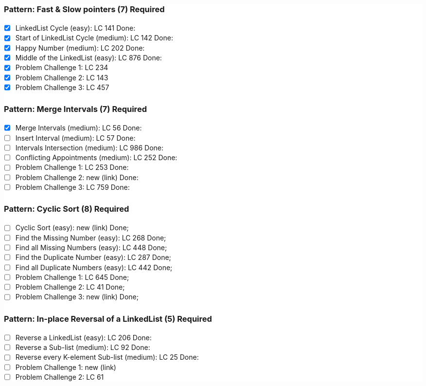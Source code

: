 ### Pattern: Fast & Slow pointers (7) Required
- [x] LinkedList Cycle (easy): LC 141
      Done: 
- [x] Start of LinkedList Cycle (medium): LC 142
      Done:
- [x] Happy Number (medium): LC 202
      Done:
- [x] Middle of the LinkedList (easy): LC 876
      Done:
- [x] Problem Challenge 1: LC 234
- [x] Problem Challenge 2: LC 143
- [x] Problem Challenge 3: LC 457

### Pattern: Merge Intervals (7) Required

- [x] Merge Intervals (medium): LC 56
      Done: 
- [ ] Insert Interval (medium): LC 57
      Done: 
- [ ] Intervals Intersection (medium): LC 986
      Done: 
- [ ] Conflicting Appointments (medium): LC 252
      Done: 
- [ ] Problem Challenge 1: LC 253
      Done:
- [ ] Problem Challenge 2: new (​link​)
      Done:
- [ ] Problem Challenge 3: LC 759
      Done:

### Pattern: Cyclic Sort (8) Required
- [ ] Cyclic Sort (easy): new (​link​)
      Done; 
- [ ] Find the Missing Number (easy): LC 268
      Done;
- [ ] Find all Missing Numbers (easy): LC 448
      Done; 
- [ ] Find the Duplicate Number (easy): LC 287
      Done; 
- [ ] Find all Duplicate Numbers (easy): LC 442
      Done;
- [ ] Problem Challenge 1: LC 645
      Done;
- [ ] Problem Challenge 2: LC 41
      Done;
- [ ] Problem Challenge 3: new (​link​)
      Done;

### Pattern: In-place Reversal of a LinkedList (5) Required
- [ ] Reverse a LinkedList (easy): LC 206
      Done: 
- [ ] Reverse a Sub-list (medium): LC 92
      Done: 
- [ ] Reverse every K-element Sub-list (medium): LC 25
      Done: 
- [ ] Problem Challenge 1: new (​link​)
- [ ] Problem Challenge 2: LC 61
